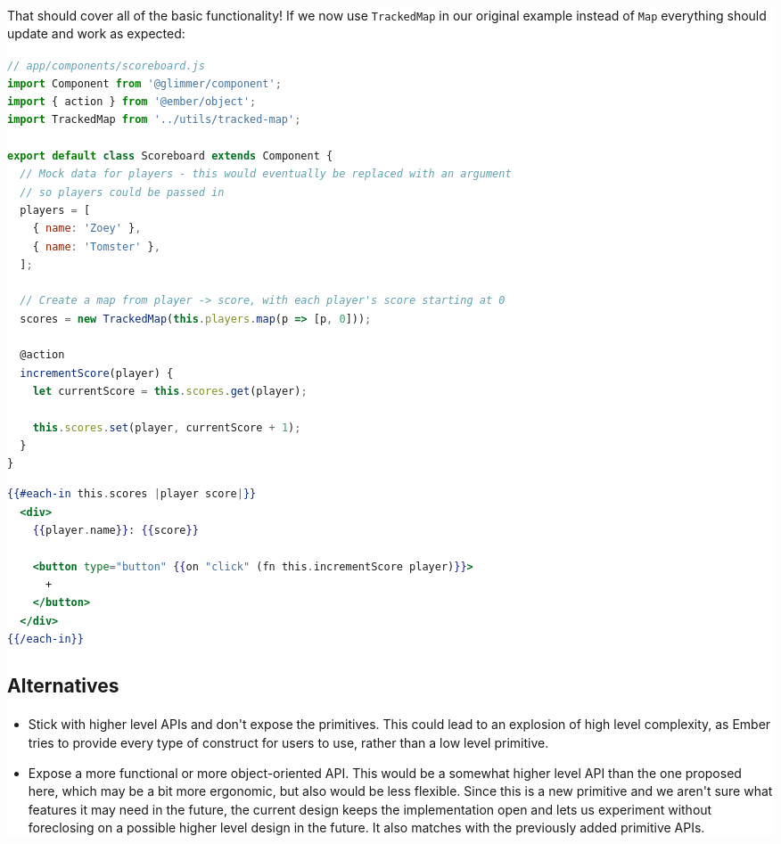 That should cover all of the basic functionality! If we now use `TrackedMap` in
our original example instead of `Map` everything should update and work as
expected:

```js
// app/components/scoreboard.js
import Component from '@glimmer/component';
import { action } from '@ember/object';
import TrackedMap from '../utils/tracked-map';

export default class Scoreboard extends Component {
  // Mock data for players - this would eventually be replaced with an argument
  // so players could be passed in
  players = [
    { name: 'Zoey' },
    { name: 'Tomster' },
  ];

  // Create a map from player -> score, with each player's score starting at 0
  scores = new TrackedMap(this.players.map(p => [p, 0]));

  @action
  incrementScore(player) {
    let currentScore = this.scores.get(player);

    this.scores.set(player, currentScore + 1);
  }
}
```
```hbs
{{#each-in this.scores |player score|}}
  <div>
    {{player.name}}: {{score}}

    <button type="button" {{on "click" (fn this.incrementScore player)}}>
      +
    </button>
  </div>
{{/each-in}}
```

## Alternatives

- Stick with higher level APIs and don't expose the primitives. This could lead
  to an explosion of high level complexity, as Ember tries to provide every type
  of construct for users to use, rather than a low level primitive.

- Expose a more functional or more object-oriented API. This would be a somewhat
  higher level API than the one proposed here, which may be a bit more
  ergonomic, but also would be less flexible. Since this is a new primitive and
  we aren't sure what features it may need in the future, the current design
  keeps the implementation open and lets us experiment without foreclosing on a
  possible higher level design in the future. It also matches with the
  previously added primitive APIs.
